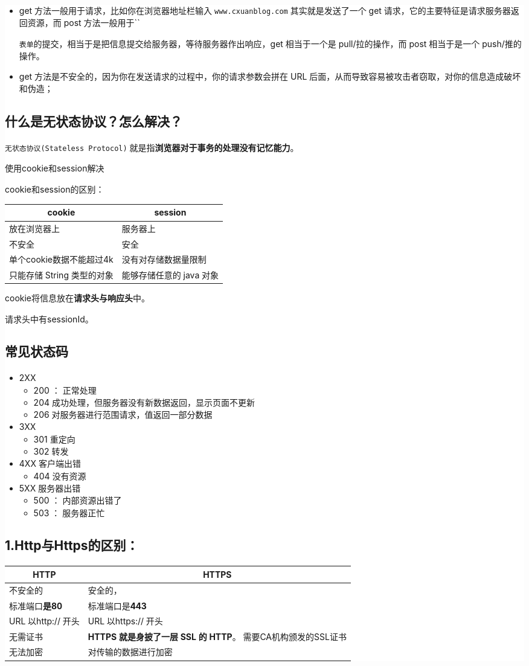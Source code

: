 
- get 方法一般用于请求，比如你在浏览器地址栏输入 `www.cxuanblog.com` 其实就是发送了一个 get 请求，它的主要特征是请求服务器返回资源，而 post 方法一般用于``

  `表单`的提交，相当于是把信息提交给服务器，等待服务器作出响应，get 相当于一个是 pull/拉的操作，而 post 相当于是一个 push/推的操作。

- get 方法是不安全的，因为你在发送请求的过程中，你的请求参数会拼在 URL 后面，从而导致容易被攻击者窃取，对你的信息造成破坏和伪造；

## 什么是无状态协议？怎么解决？

`无状态协议(Stateless Protocol)` 就是指**浏览器对于事务的处理没有记忆能力**。

使用cookie和session解决

cookie和session的区别：

| cookie                     | session                  |
| -------------------------- | ------------------------ |
| 放在浏览器上               | 服务器上                 |
| 不安全                     | 安全                     |
| 单个cookie数据不能超过4k   | 没有对存储数据量限制     |
| 只能存储 String 类型的对象 | 能够存储任意的 java 对象 |

 cookie将信息放在**请求头与响应头**中。

请求头中有sessionId。

## 常见状态码

* 2XX
  * 200 ： 正常处理
  * 204 成功处理，但服务器没有新数据返回，显示页面不更新
  * 206 对服务器进行范围请求，值返回一部分数据
* 3XX 
  * 301 重定向
  * 302 转发
* 4XX 客户端出错
  * 404 没有资源
* 5XX 服务器出错
  * 500 ： 内部资源出错了
  * 503 ： 服务器正忙

## 1.Http与Https的区别：

| HTTP               | HTTPS                                                        |
| ------------------ | ------------------------------------------------------------ |
| 不安全的           | 安全的，                                                     |
| 标准端口**是80**   | 标准端口是**443**                                            |
| URL 以http:// 开头 | URL 以https:// 开头                                          |
| 无需证书           | **HTTPS 就是身披了一层 SSL 的 HTTP**。 需要CA机构颁发的SSL证书 |
| 无法加密           | 对传输的数据进行加密                                         |
